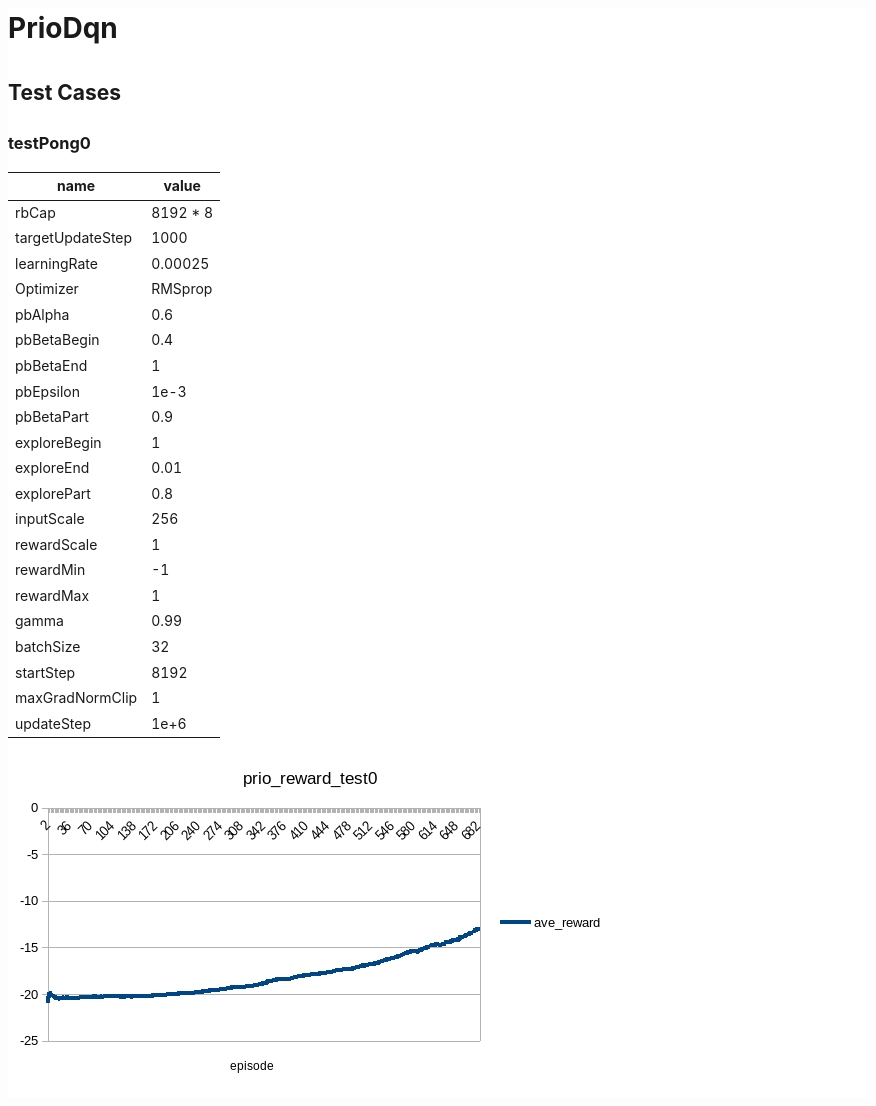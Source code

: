 # PrioDqn
## Test Cases
### testPong0
|name|value|
|----|-----|
|rbCap|8192 * 8|
|targetUpdateStep|1000|
|learningRate|0.00025|
|Optimizer|RMSprop|
|pbAlpha|0.6|
|pbBetaBegin|0.4|
|pbBetaEnd|1|
|pbEpsilon|1e-3|
|pbBetaPart|0.9|
|exploreBegin|1|
|exploreEnd|0.01|
|explorePart|0.8|
|inputScale|256|
|rewardScale|1|
|rewardMin|-1|
|rewardMax|1|
|gamma|0.99|
|batchSize|32|
|startStep|8192|
|maxGradNormClip|1|
|updateStep|1e+6|

![test0_reward](./images/test0_reward.jpg)
